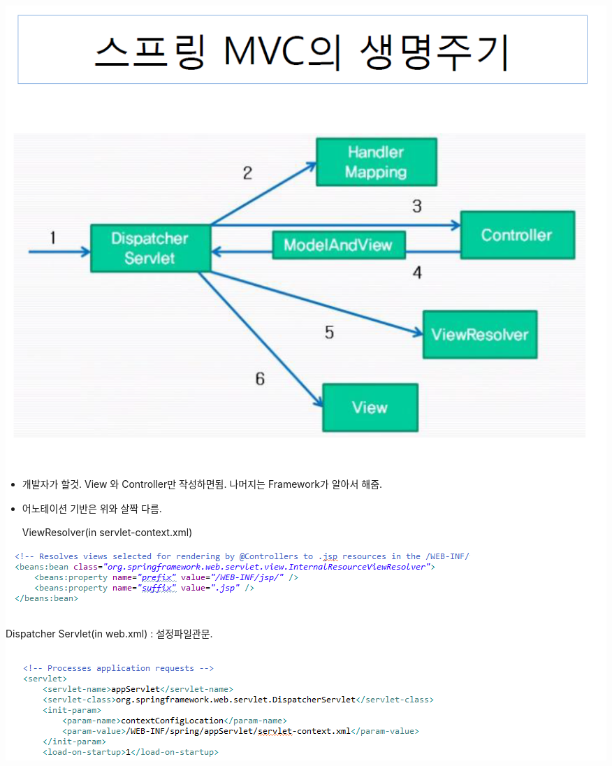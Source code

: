 ![image-20200121151542879](200121.assets/image-20200121151542879.png)

* 개발자가 할것. View 와 Controller만 작성하면됨. 나머지는 Framework가 알아서 해줌.

* 어노테이션 기반은 위와 살짝 다름. 

  

  ViewResolver(in servlet-context.xml)

![image-20200121152007570](200121.assets/image-20200121152007570.png)

Dispatcher Servlet(in web.xml) : 설정파일관문.

![image-20200121152100651](200121.assets/image-20200121152100651.png)
